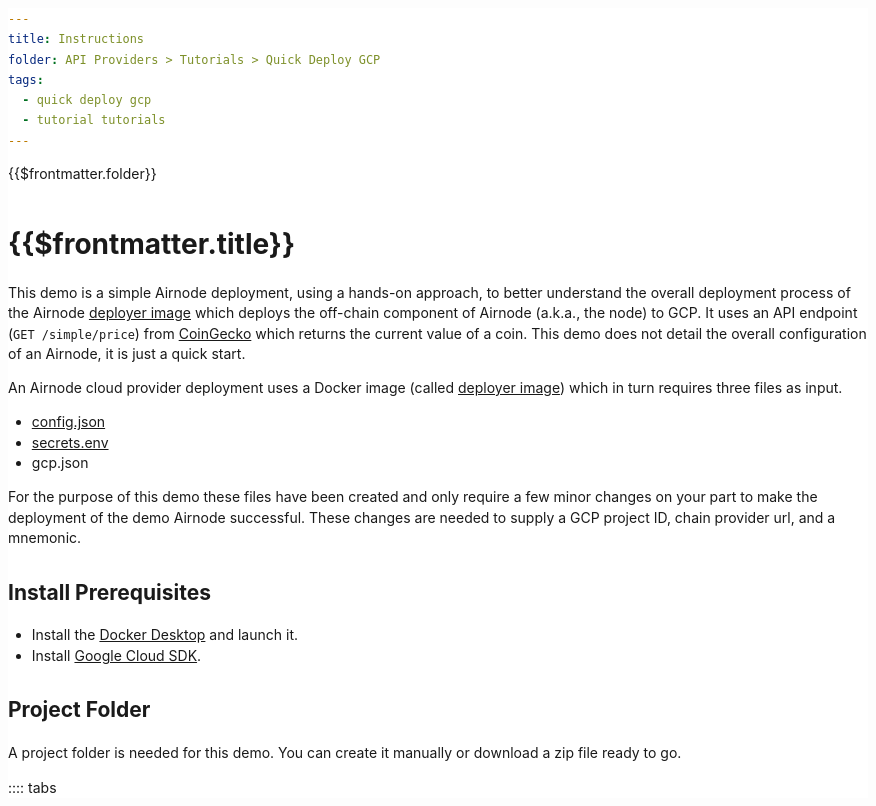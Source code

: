 ```yaml
---
title: Instructions
folder: API Providers > Tutorials > Quick Deploy GCP
tags:
  - quick deploy gcp
  - tutorial tutorials
---
```


<TitleSpan>{{$frontmatter.folder}}</TitleSpan>

# {{$frontmatter.title}}

<VersionWarning/>

<TocHeader />
<TOC class="table-of-contents" :include-level="[2,4]" />

This demo is a simple Airnode deployment, using a hands-on approach, to better
understand the overall deployment process of the Airnode
[deployer image](../../../grp-providers/docker/deployer-image.md) which deploys
the off-chain component of Airnode (a.k.a., the node) to GCP. It uses an API
endpoint (`GET /simple/price`) from
[CoinGecko](https://www.coingecko.com/en/api/documentation) which returns the
current value of a coin. This demo does not detail the overall configuration of
an Airnode, it is just a quick start.

An Airnode cloud provider deployment uses a Docker image (called
[deployer image](../../../grp-providers/docker/deployer-image.md)) which in turn
requires three files as input.

- [config.json](./config-json.md)
- [secrets.env](./secrets-env.md)
- gcp.json

For the purpose of this demo these files have been created and only require a
few minor changes on your part to make the deployment of the demo Airnode
successful. These changes are needed to supply a GCP project ID, chain provider
url, and a mnemonic.

## Install Prerequisites

- Install the [Docker Desktop](https://docs.docker.com/get-docker/) and launch
  it.
- Install [Google Cloud SDK](https://cloud.google.com/sdk/docs/install).

## Project Folder

A project folder is needed for this demo. You can create it manually or download
a zip file ready to go.

:::: tabs
